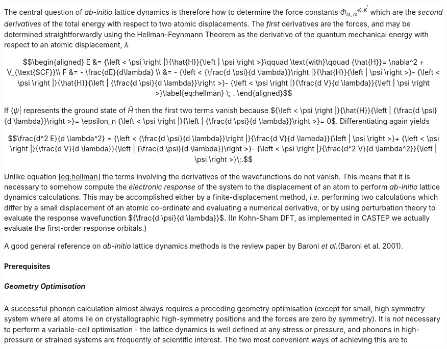 The central question of *ab-initio* lattice dynamics is therefore how to
determine the force constants
${\Phi^{\kappa,\kappa^\prime}_{\alpha,\alpha^\prime}}$ which are the
*second derivatives* of the total energy with respect to two atomic
displacements. The *first* derivatives are the forces, and may be
determined straightforwardly using the Hellman–Feynmann Theorem as the
derivative of the quantum mechanical energy with respect to an atomic
displacement, $\lambda$

$$\begin{aligned}
 E &=  {\left < \psi \right |}{\hat{H}}{\left | \psi \right >}\qquad \text{with}\qquad {\hat{H}}= \nabla^2 + V_{\text{SCF}}\\
F  &=  - \frac{dE}{d\lambda} \\
   &=  - {\left < {\frac{d \psi}{d \lambda}}\right |}{\hat{H}}{\left | \psi \right >}-
    {\left < \psi \right |}{\hat{H}}{\left | {\frac{d \psi}{d \lambda}}\right >}- {\left < \psi \right |}{\frac{d V}{d \lambda}}{\left | \psi \right >}\label{eq:hellman} \; .
\end{aligned}$$

If ${\left < \psi \right |}$ represents the ground state of ${\hat{H}}$
then the first two terms vanish because
${\left < \psi \right |}{\hat{H}}{\left | {\frac{d \psi}{d \lambda}}\right >}= \epsilon_n {\left < \psi \right |}{\left | {\frac{d \psi}{d \lambda}}\right >}= 0$.
Differentiating again yields

$$\frac{d^2 E}{d \lambda^2} = {\left < {\frac{d \psi}{d \lambda}}\right |}{\frac{d V}{d \lambda}}{\left | \psi \right >}+
    {\left < \psi \right |}{\frac{d V}{d \lambda}}{\left | {\frac{d \psi}{d \lambda}}\right >}- {\left < \psi \right |}{\frac{d^2 V}{d \lambda^2}}{\left | \psi \right >}\;.$$

Unlike equation <a href="#eq:hellman" data-reference-type="ref"
data-reference="eq:hellman">[eq:hellman]</a> the terms involving the
derivatives of the wavefunctions do not vanish. This means that it is
necessary to somehow compute the *electronic response* of the system to
the displacement of an atom to perform *ab-initio* lattice dynamics
calculations. This may be accomplished either by a finite-displacement
method, *i.e.* performing two calculations which differ by a small
displacement of an atomic co-ordinate and evaluating a numerical
derivative, or by using perturbation theory to evaluate the response
wavefunction ${\frac{d \psi}{d \lambda}}$. (In Kohn-Sham DFT, as
implemented in CASTEP we actually evaluate the first-order response
orbitals.)

A good general reference on *ab-initio* lattice dynamics methods is the
review paper by Baroni *et al.*(Baroni et al. 2001).

#### Prerequisites

##### Geometry Optimisation

A successful phonon calculation almost always requires a preceding
geometry optimisation (except for small, high symmetry system where all
atoms lie on crystallographic high-symmetry positions and the forces are
zero by symmetry). It is *not* necessary to perform a variable-cell
optimisation - the lattice dynamics is well defined at any stress or
pressure, and phonons in high-pressure or strained systems are
frequently of scientific interest. The two most convenient ways of
achieving this are to
